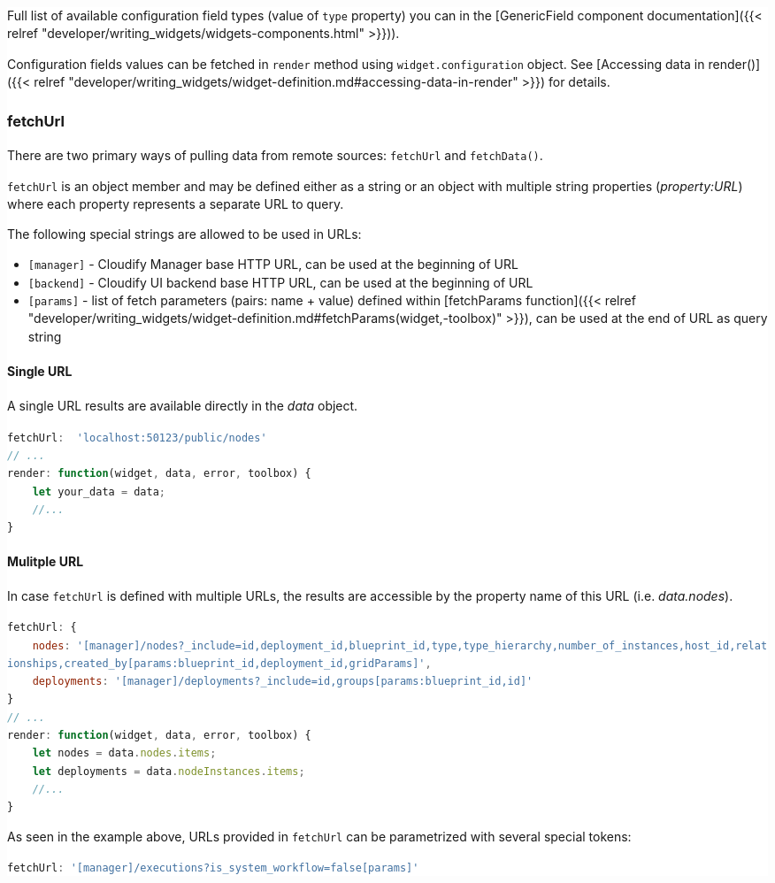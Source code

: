 Full list of available configuration field types (value of `type` property) you can in the [GenericField component documentation]({{< relref "developer/writing_widgets/widgets-components.html" >}})).

Configuration fields values can be fetched in `render` method using `widget.configuration` object. See [Accessing data in render()]({{< relref "developer/writing_widgets/widget-definition.md#accessing-data-in-render" >}}) for details.


### fetchUrl

There are two primary ways of pulling data from remote sources: `fetchUrl` and `fetchData()`.

`fetchUrl` is an object member and may be defined either as a string or an object with multiple string properties (*property:URL*) where each property represents a separate URL to query.

The following special strings are allowed to be used in URLs:
- `[manager]` - Cloudify Manager base HTTP URL, can be used at the beginning of URL
- `[backend]` - Cloudify UI backend base HTTP URL, can be used at the beginning of URL 
- `[params]` - list of fetch parameters (pairs: name + value) defined within [fetchParams function]({{< relref "developer/writing_widgets/widget-definition.md#fetchParams(widget,-toolbox)" >}}), can be used at the end of URL as query string

#### Single URL

A single URL results are available directly in the *data* object.

```javascript
fetchUrl:  'localhost:50123/public/nodes'
// ...
render: function(widget, data, error, toolbox) {
    let your_data = data;
    //...
}
```

#### Mulitple URL

In case `fetchUrl` is defined with multiple URLs, the results are accessible by the property name of this URL (i.e. *data.nodes*).

```javascript
fetchUrl: {
    nodes: '[manager]/nodes?_include=id,deployment_id,blueprint_id,type,type_hierarchy,number_of_instances,host_id,relationships,created_by[params:blueprint_id,deployment_id,gridParams]',
    deployments: '[manager]/deployments?_include=id,groups[params:blueprint_id,id]'
}
// ...
render: function(widget, data, error, toolbox) {
    let nodes = data.nodes.items;
    let deployments = data.nodeInstances.items; 
    //...
}
```

As seen in the example above, URLs provided in `fetchUrl` can be parametrized with several special tokens:
```javascript
fetchUrl: '[manager]/executions?is_system_workflow=false[params]'
```
